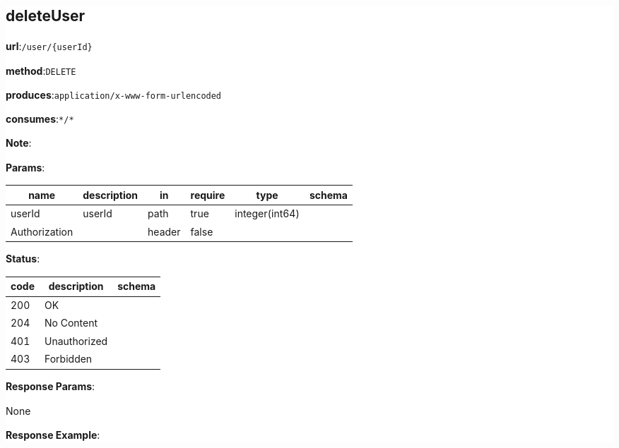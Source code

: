 ## deleteUser

**url**:`/user/{userId}`

**method**:`DELETE`

**produces**:`application/x-www-form-urlencoded`

**consumes**:`*/*`

**Note**:

**Params**:

| name | description | in    | require | type | schema |
| -------- | -------- | ----- | -------- | -------- | ------ |
|userId|userId|path|true|integer(int64)||
|Authorization||header|false|||

**Status**:

| code | description | schema |
| -------- | -------- | ----- | 
|200|OK||
|204|No Content||
|401|Unauthorized||
|403|Forbidden||

**Response Params**:

None

**Response Example**:

```javascript

```